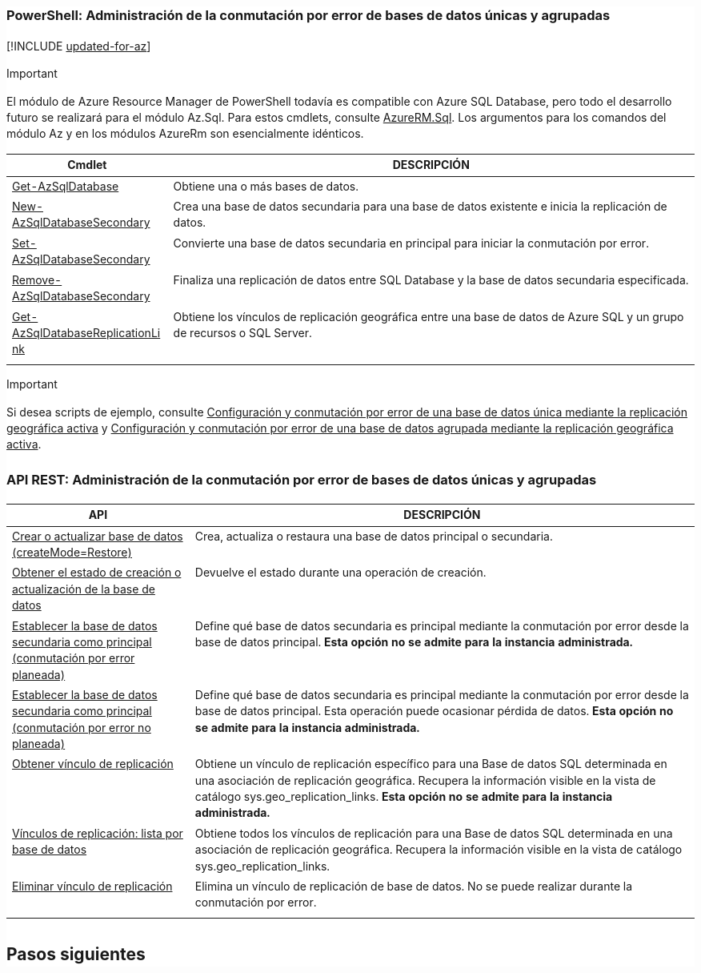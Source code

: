 ### <a name="powershell-manage-failover-of-single-and-pooled-databases"></a>PowerShell: Administración de la conmutación por error de bases de datos únicas y agrupadas

[!INCLUDE [updated-for-az](../../includes/updated-for-az.md)]
> [!IMPORTANT]
> El módulo de Azure Resource Manager de PowerShell todavía es compatible con Azure SQL Database, pero todo el desarrollo futuro se realizará para el módulo Az.Sql. Para estos cmdlets, consulte [AzureRM.Sql](https://docs.microsoft.com/powershell/module/AzureRM.Sql/). Los argumentos para los comandos del módulo Az y en los módulos AzureRm son esencialmente idénticos.

| Cmdlet | DESCRIPCIÓN |
| --- | --- |
| [Get-AzSqlDatabase](https://docs.microsoft.com/powershell/module/az.sql/get-azsqldatabase) |Obtiene una o más bases de datos. |
| [New-AzSqlDatabaseSecondary](https://docs.microsoft.com/powershell/module/az.sql/new-azsqldatabasesecondary) |Crea una base de datos secundaria para una base de datos existente e inicia la replicación de datos. |
| [Set-AzSqlDatabaseSecondary](https://docs.microsoft.com/powershell/module/az.sql/set-azsqldatabasesecondary) |Convierte una base de datos secundaria en principal para iniciar la conmutación por error. |
| [Remove-AzSqlDatabaseSecondary](https://docs.microsoft.com/powershell/module/az.sql/remove-azsqldatabasesecondary) |Finaliza una replicación de datos entre SQL Database y la base de datos secundaria especificada. |
| [Get-AzSqlDatabaseReplicationLink](https://docs.microsoft.com/powershell/module/az.sql/get-azsqldatabasereplicationlink) |Obtiene los vínculos de replicación geográfica entre una base de datos de Azure SQL y un grupo de recursos o SQL Server. |
|  | |

> [!IMPORTANT]
> Si desea scripts de ejemplo, consulte [Configuración y conmutación por error de una base de datos única mediante la replicación geográfica activa](scripts/sql-database-setup-geodr-and-failover-database-powershell.md) y [Configuración y conmutación por error de una base de datos agrupada mediante la replicación geográfica activa](scripts/sql-database-setup-geodr-and-failover-pool-powershell.md).

### <a name="rest-api-manage-failover-of-single-and-pooled-databases"></a>API REST: Administración de la conmutación por error de bases de datos únicas y agrupadas

| API | DESCRIPCIÓN |
| --- | --- |
| [Crear o actualizar base de datos (createMode=Restore)](https://docs.microsoft.com/rest/api/sql/databases/createorupdate) |Crea, actualiza o restaura una base de datos principal o secundaria. |
| [Obtener el estado de creación o actualización de la base de datos](https://docs.microsoft.com/rest/api/sql/databases/createorupdate) |Devuelve el estado durante una operación de creación. |
| [Establecer la base de datos secundaria como principal (conmutación por error planeada)](https://docs.microsoft.com/rest/api/sql/replicationlinks/failover) |Define qué base de datos secundaria es principal mediante la conmutación por error desde la base de datos principal. **Esta opción no se admite para la instancia administrada.**|
| [Establecer la base de datos secundaria como principal (conmutación por error no planeada)](https://docs.microsoft.com/rest/api/sql/replicationlinks/failoverallowdataloss) |Define qué base de datos secundaria es principal mediante la conmutación por error desde la base de datos principal. Esta operación puede ocasionar pérdida de datos. **Esta opción no se admite para la instancia administrada.**|
| [Obtener vínculo de replicación](https://docs.microsoft.com/rest/api/sql/replicationlinks/get) |Obtiene un vínculo de replicación específico para una Base de datos SQL determinada en una asociación de replicación geográfica. Recupera la información visible en la vista de catálogo sys.geo_replication_links. **Esta opción no se admite para la instancia administrada.**|
| [Vínculos de replicación: lista por base de datos](https://docs.microsoft.com/rest/api/sql/replicationlinks/listbydatabase) | Obtiene todos los vínculos de replicación para una Base de datos SQL determinada en una asociación de replicación geográfica. Recupera la información visible en la vista de catálogo sys.geo_replication_links. |
| [Eliminar vínculo de replicación](https://docs.microsoft.com/rest/api/sql/replicationlinks/delete) | Elimina un vínculo de replicación de base de datos. No se puede realizar durante la conmutación por error. |
|  | |

## <a name="next-steps"></a>Pasos siguientes
